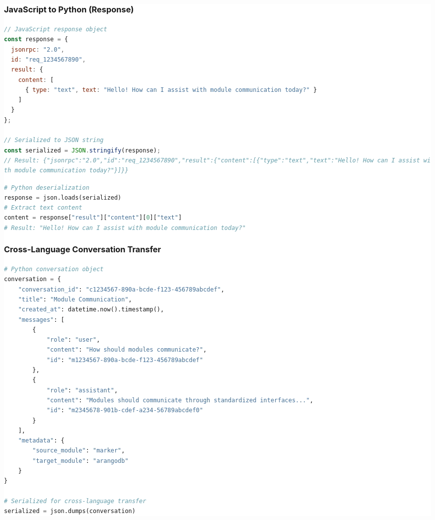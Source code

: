 ### JavaScript to Python (Response)

```javascript
// JavaScript response object
const response = {
  jsonrpc: "2.0",
  id: "req_1234567890",
  result: {
    content: [
      { type: "text", text: "Hello! How can I assist with module communication today?" }
    ]
  }
};

// Serialized to JSON string
const serialized = JSON.stringify(response);
// Result: {"jsonrpc":"2.0","id":"req_1234567890","result":{"content":[{"type":"text","text":"Hello! How can I assist with module communication today?"}]}}
```

```python
# Python deserialization
response = json.loads(serialized)
# Extract text content
content = response["result"]["content"][0]["text"]
# Result: "Hello! How can I assist with module communication today?"
```

### Cross-Language Conversation Transfer

```python
# Python conversation object
conversation = {
    "conversation_id": "c1234567-890a-bcde-f123-456789abcdef",
    "title": "Module Communication",
    "created_at": datetime.now().timestamp(),
    "messages": [
        {
            "role": "user",
            "content": "How should modules communicate?",
            "id": "m1234567-890a-bcde-f123-456789abcdef"
        },
        {
            "role": "assistant",
            "content": "Modules should communicate through standardized interfaces...",
            "id": "m2345678-901b-cdef-a234-56789abcdef0"
        }
    ],
    "metadata": {
        "source_module": "marker",
        "target_module": "arangodb"
    }
}

# Serialized for cross-language transfer
serialized = json.dumps(conversation)
```
